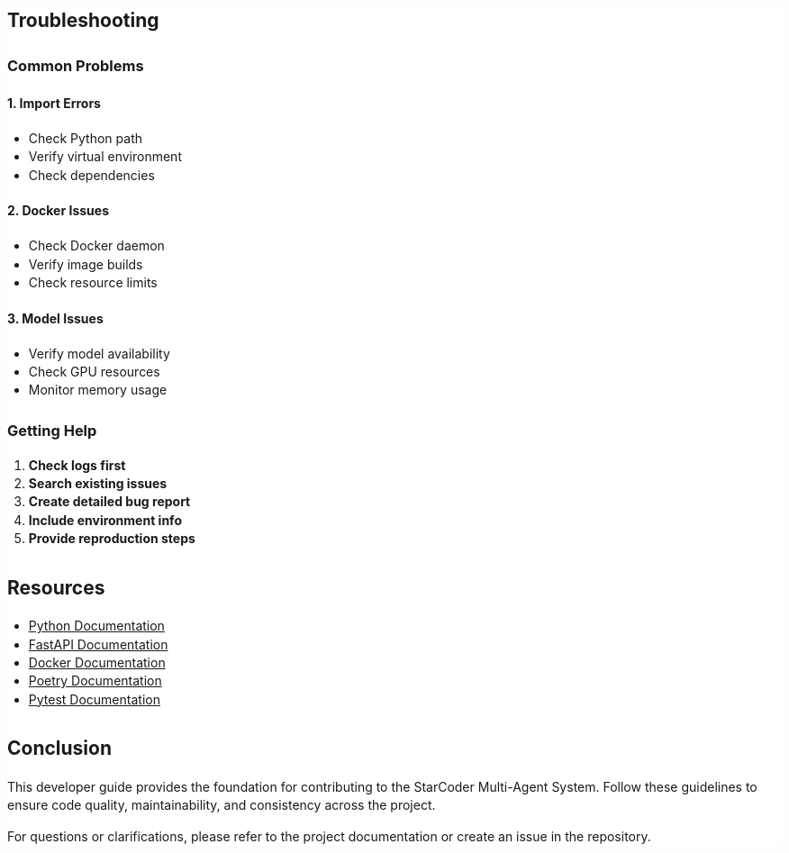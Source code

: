 ## Troubleshooting

### Common Problems

#### 1. Import Errors
- Check Python path
- Verify virtual environment
- Check dependencies

#### 2. Docker Issues
- Check Docker daemon
- Verify image builds
- Check resource limits

#### 3. Model Issues
- Verify model availability
- Check GPU resources
- Monitor memory usage

### Getting Help

1. **Check logs first**
2. **Search existing issues**
3. **Create detailed bug report**
4. **Include environment info**
5. **Provide reproduction steps**

## Resources

- [Python Documentation](https://docs.python.org/)
- [FastAPI Documentation](https://fastapi.tiangolo.com/)
- [Docker Documentation](https://docs.docker.com/)
- [Poetry Documentation](https://python-poetry.org/docs/)
- [Pytest Documentation](https://docs.pytest.org/)

## Conclusion

This developer guide provides the foundation for contributing to the StarCoder Multi-Agent System. Follow these guidelines to ensure code quality, maintainability, and consistency across the project.

For questions or clarifications, please refer to the project documentation or create an issue in the repository.
